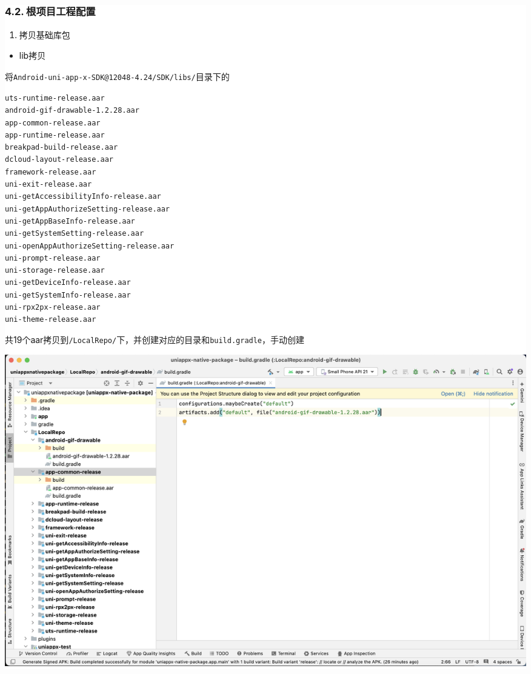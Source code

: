 ### 4.2. 根项目工程配置

1. 拷贝基础库包

* lib拷贝

将`Android-uni-app-x-SDK@12048-4.24/SDK/libs/`目录下的

```console
uts-runtime-release.aar
android-gif-drawable-1.2.28.aar
app-common-release.aar
app-runtime-release.aar
breakpad-build-release.aar
dcloud-layout-release.aar
framework-release.aar
uni-exit-release.aar
uni-getAccessibilityInfo-release.aar
uni-getAppAuthorizeSetting-release.aar
uni-getAppBaseInfo-release.aar
uni-getSystemSetting-release.aar
uni-openAppAuthorizeSetting-release.aar
uni-prompt-release.aar
uni-storage-release.aar
uni-getDeviceInfo-release.aar
uni-getSystemInfo-release.aar
uni-rpx2px-release.aar
uni-theme-release.aar
```

共19个aar拷贝到`/LocalRepo/`下，并创建对应的目录和`build.gradle`，手动创建

![lib](./images/android-sudio-lib.png)
